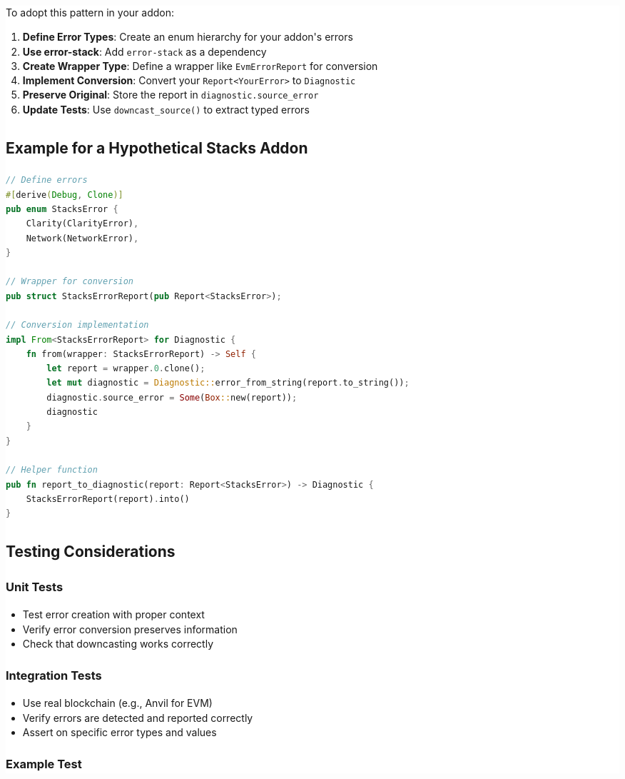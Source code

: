 To adopt this pattern in your addon:

1. **Define Error Types**: Create an enum hierarchy for your addon's errors
2. **Use error-stack**: Add `error-stack` as a dependency
3. **Create Wrapper Type**: Define a wrapper like `EvmErrorReport` for conversion
4. **Implement Conversion**: Convert your `Report<YourError>` to `Diagnostic`
5. **Preserve Original**: Store the report in `diagnostic.source_error`
6. **Update Tests**: Use `downcast_source()` to extract typed errors

## Example for a Hypothetical Stacks Addon

```rust
// Define errors
#[derive(Debug, Clone)]
pub enum StacksError {
    Clarity(ClarityError),
    Network(NetworkError),
}

// Wrapper for conversion
pub struct StacksErrorReport(pub Report<StacksError>);

// Conversion implementation
impl From<StacksErrorReport> for Diagnostic {
    fn from(wrapper: StacksErrorReport) -> Self {
        let report = wrapper.0.clone();
        let mut diagnostic = Diagnostic::error_from_string(report.to_string());
        diagnostic.source_error = Some(Box::new(report));
        diagnostic
    }
}

// Helper function
pub fn report_to_diagnostic(report: Report<StacksError>) -> Diagnostic {
    StacksErrorReport(report).into()
}
```

## Testing Considerations

### Unit Tests
- Test error creation with proper context
- Verify error conversion preserves information
- Check that downcasting works correctly

### Integration Tests
- Use real blockchain (e.g., Anvil for EVM)
- Verify errors are detected and reported correctly
- Assert on specific error types and values

### Example Test
